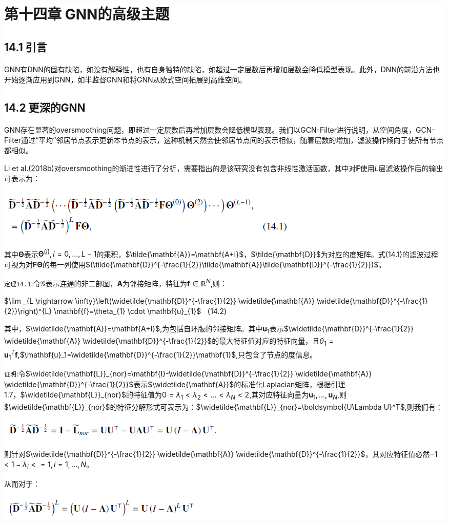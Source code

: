 # 第十四章 GNN的高级主题

## 14.1 引言

GNN有DNN的固有缺陷，如没有解释性，也有自身独特的缺陷，如超过一定层数后再增加层数会降低模型表现。此外，DNN的前沿方法也开始逐渐应用到GNN，如半监督GNN和将GNN从欧式空间拓展到高维空间。

## 14.2 更深的GNN

GNN存在显著的oversmoothing问题，即超过一定层数后再增加层数会降低模型表现。我们以GCN-Filter进行说明，从空间角度，GCN-Filter通过“平均”邻居节点表示更新本节点的表示，这种机制天然会使邻居节点间的表示相似，随着层数的增加，滤波操作倾向于使所有节点都相似。

Li et al.(2018b)对oversmoothing的渐进性进行了分析，需要指出的是该研究没有包含非线性激活函数，其中对$\mathbf{F}$使用$L$层滤波操作后的输出可表示为：

![image-20210104115010627](image-20210104115010627.png)

其中$\boldsymbol{\Theta}$表示$\boldsymbol{\Theta}^{(i)},i=0,...,L-1$的乘积，$\tilde{\mathbf{A}}=\mathbf{A+I}$，$\tilde{\mathbf{D}}$为对应的度矩阵。式(14.1)的滤波过程可视为对$\boldsymbol{F\Theta}$的每一列使用$(\tilde{\mathbf{D}}^{-\frac{1}{2}}\tilde{\mathbf{A}}\tilde{\mathbf{D}}^{-\frac{1}{2}})$。

`定理14.1`:令$\mathcal{G}$表示连通的非二部图，$\mathbf{A}$为邻接矩阵，特征为$\mathbf{f}\in\mathbb{R}^N$,则：

$\lim _{L \rightarrow \infty}\left(\widetilde{\mathbf{D}}^{-\frac{1}{2}} \widetilde{\mathbf{A}} \widetilde{\mathbf{D}}^{-\frac{1}{2}}\right)^{L} \mathbf{f}=\theta_{1} \cdot \mathbf{u}_{1}$  （14.2)

其中，$\widetilde{\mathbf{A}}=\mathbf{A+I}$,为包括自环版的邻接矩阵。其中$\mathbf{u}_1$表示$\widetilde{\mathbf{D}}^{-\frac{1}{2}} \widetilde{\mathbf{A}} \widetilde{\mathbf{D}}^{-\frac{1}{2}}$的最大特征值对应的特征向量，且$\theta_1=\mathbf{u}^T_1\mathbf{f}$,$\mathbf{u}_1=\widetilde{\mathbf{D}}^{-\frac{1}{2}}\mathbf{1}$,只包含了节点的度信息。

`证明`:令$\widetilde{\mathbf{L}}_{nor}=\mathbf{I}-\widetilde{\mathbf{D}}^{-\frac{1}{2}} \widetilde{\mathbf{A}} \widetilde{\mathbf{D}}^{-\frac{1}{2}}$表示$\widetilde{\mathbf{A}}$的标准化Laplacian矩阵，根据引理1.7，$\widetilde{\mathbf{L}}_{nor}$的特征值为$0=\lambda_1<\lambda_2<...<\lambda_N<2$,其对应特征向量为$\mathbf{u}_1,...,\mathbf{u}_N$,则$\widetilde{\mathbf{L}}_{nor}$的特征分解形式可表示为：$\widetilde{\mathbf{L}}_{nor}=\boldsymbol{U\Lambda U}^T$,则我们有：

<img src="image-20210104131027583.png" alt="image-20210104131027583" style="zoom:80%;" />

则针对$\widetilde{\mathbf{D}}^{-\frac{1}{2}} \widetilde{\mathbf{A}} \widetilde{\mathbf{D}}^{-\frac{1}{2}}$，其对应特征值必然$-1<1-\lambda_i<=1,i=1,...,N$。

从而对于：

<img src="image-20210104131354574.png" alt="image-20210104131354574" style="zoom:80%;" />
